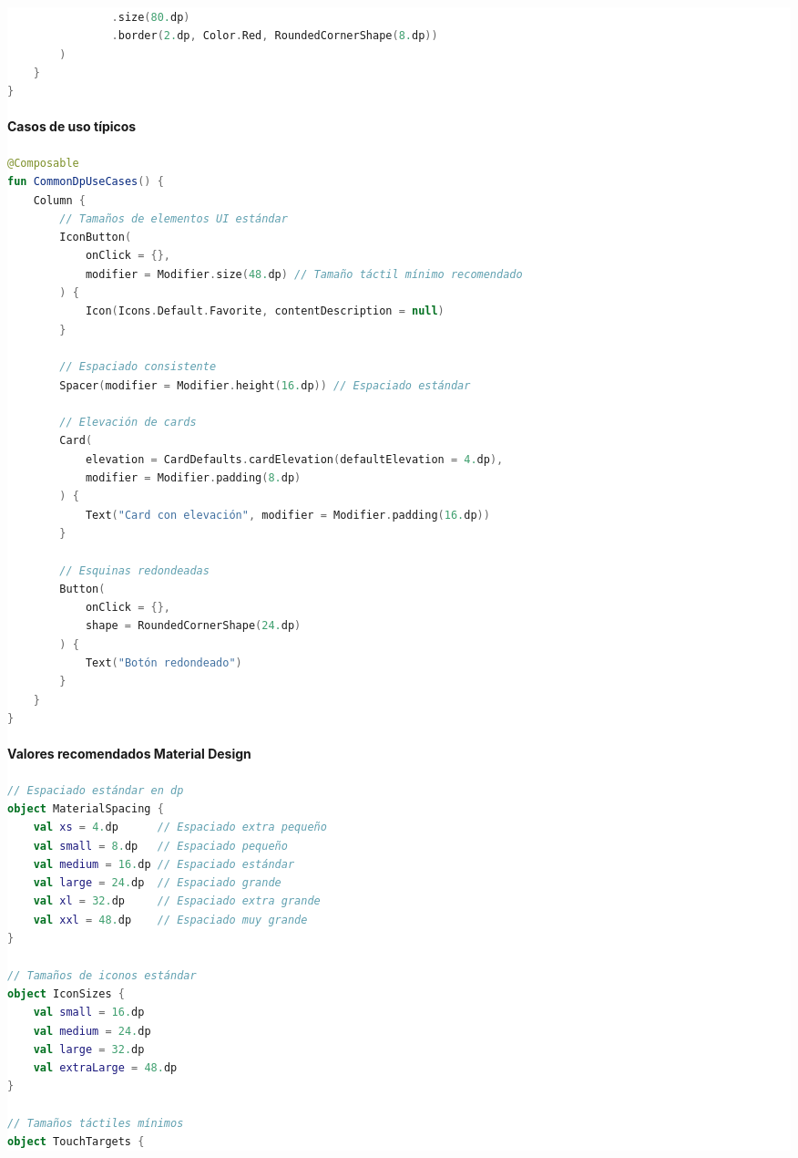 ```kotlin
                .size(80.dp)
                .border(2.dp, Color.Red, RoundedCornerShape(8.dp))
        )
    }
}
```

#### Casos de uso típicos
```kotlin
@Composable
fun CommonDpUseCases() {
    Column {
        // Tamaños de elementos UI estándar
        IconButton(
            onClick = {},
            modifier = Modifier.size(48.dp) // Tamaño táctil mínimo recomendado
        ) {
            Icon(Icons.Default.Favorite, contentDescription = null)
        }
        
        // Espaciado consistente
        Spacer(modifier = Modifier.height(16.dp)) // Espaciado estándar
        
        // Elevación de cards
        Card(
            elevation = CardDefaults.cardElevation(defaultElevation = 4.dp),
            modifier = Modifier.padding(8.dp)
        ) {
            Text("Card con elevación", modifier = Modifier.padding(16.dp))
        }
        
        // Esquinas redondeadas
        Button(
            onClick = {},
            shape = RoundedCornerShape(24.dp)
        ) {
            Text("Botón redondeado")
        }
    }
}
```

#### Valores recomendados Material Design
```kotlin
// Espaciado estándar en dp
object MaterialSpacing {
    val xs = 4.dp      // Espaciado extra pequeño
    val small = 8.dp   // Espaciado pequeño
    val medium = 16.dp // Espaciado estándar
    val large = 24.dp  // Espaciado grande
    val xl = 32.dp     // Espaciado extra grande
    val xxl = 48.dp    // Espaciado muy grande
}

// Tamaños de iconos estándar
object IconSizes {
    val small = 16.dp
    val medium = 24.dp
    val large = 32.dp
    val extraLarge = 48.dp
}

// Tamaños táctiles mínimos
object TouchTargets {
```